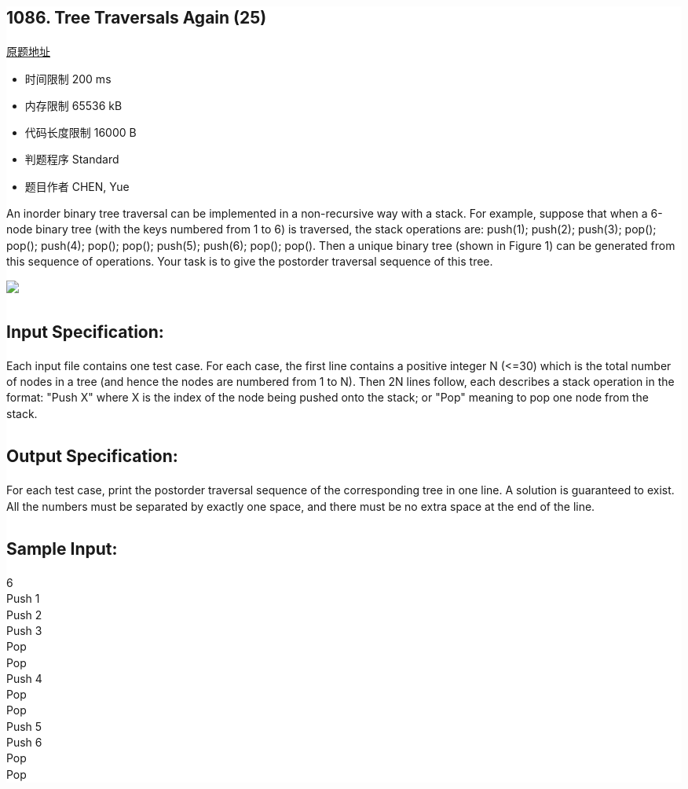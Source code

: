 ﻿## 1086. Tree Traversals Again (25)

[原题地址](https://www.patest.cn/contests/pat-a-practise/1086)

* 时间限制 200 ms

* 内存限制 65536 kB

* 代码长度限制 16000 B

* 判题程序 Standard 

* 题目作者 CHEN, Yue



An inorder binary tree traversal can be implemented in a non-recursive way with a stack. For example, 
suppose that when a 6-node binary tree (with the keys numbered from 1 to 6) is traversed, the stack 
operations are: push(1); push(2); push(3); pop(); pop(); push(4); pop(); pop(); push(5); push(6); pop(); 
pop(). Then a unique binary tree (shown in Figure 1) can be generated from this sequence of operations. 
Your task is to give the postorder traversal sequence of this tree. 

![](https://raw.githubusercontent.com/jerrykcode/PAT-Practise/master/images/1086.jpg)


## Input Specification: 

Each input file contains one test case. For each case, the first line contains a positive integer N (<=30) 
which is the total number of nodes in a tree (and hence the nodes are numbered from 1 to N). Then 2N lines 
follow, each describes a stack operation in the format: "Push X" where X is the index of the node being pushed 
onto the stack; or "Pop" meaning to pop one node from the stack.


## Output Specification: 

For each test case, print the postorder traversal sequence of the corresponding tree in one line. A solution is 
guaranteed to exist. All the numbers must be separated by exactly one space, and there must be no extra space at 
the end of the line. 



## Sample Input:

6  
Push 1  
Push 2  
Push 3  
Pop  
Pop  
Push 4  
Pop  
Pop  
Push 5  
Push 6  
Pop  
Pop  
